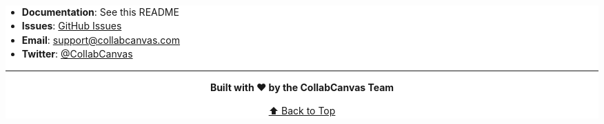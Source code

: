 - **Documentation**: See this README
- **Issues**: [GitHub Issues](https://github.com/yourusername/CollabCanvas/issues)
- **Email**: support@collabcanvas.com
- **Twitter**: [@CollabCanvas](https://twitter.com/CollabCanvas)

---

<div align="center">

**Built with ❤️ by the CollabCanvas Team**

[⬆ Back to Top](#collabcanvas)

</div>
